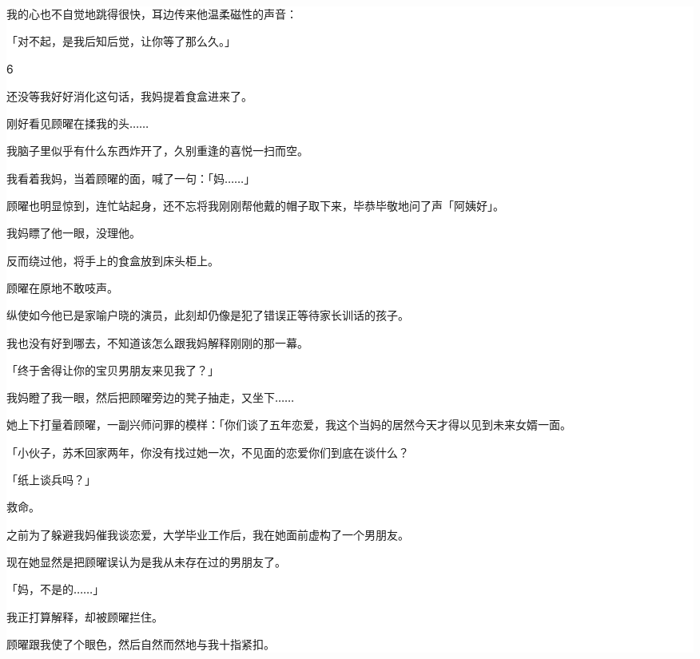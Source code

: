 
我的心也不自觉地跳得很快，耳边传来他温柔磁性的声音：


「对不起，是我后知后觉，让你等了那么久。」


6


还没等我好好消化这句话，我妈提着食盒进来了。


刚好看见顾曜在揉我的头……


我脑子里似乎有什么东西炸开了，久别重逢的喜悦一扫而空。


我看着我妈，当着顾曜的面，喊了一句：「妈……」


顾曜也明显惊到，连忙站起身，还不忘将我刚刚帮他戴的帽子取下来，毕恭毕敬地问了声「阿姨好」。


我妈瞟了他一眼，没理他。


反而绕过他，将手上的食盒放到床头柜上。


顾曜在原地不敢吱声。


纵使如今他已是家喻户晓的演员，此刻却仍像是犯了错误正等待家长训话的孩子。


我也没有好到哪去，不知道该怎么跟我妈解释刚刚的那一幕。


「终于舍得让你的宝贝男朋友来见我了？」


我妈瞪了我一眼，然后把顾曜旁边的凳子抽走，又坐下……


她上下打量着顾曜，一副兴师问罪的模样：「你们谈了五年恋爱，我这个当妈的居然今天才得以见到未来女婿一面。


「小伙子，苏禾回家两年，你没有找过她一次，不见面的恋爱你们到底在谈什么？


「纸上谈兵吗？」


救命。


之前为了躲避我妈催我谈恋爱，大学毕业工作后，我在她面前虚构了一个男朋友。


现在她显然是把顾曜误认为是我从未存在过的男朋友了。


「妈，不是的……」


我正打算解释，却被顾曜拦住。


顾曜跟我使了个眼色，然后自然而然地与我十指紧扣。

